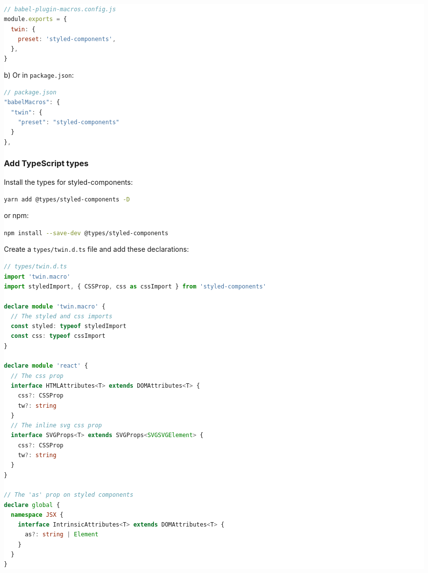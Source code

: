 ```js
// babel-plugin-macros.config.js
module.exports = {
  twin: {
    preset: 'styled-components',
  },
}
```

b) Or in `package.json`:

```js
// package.json
"babelMacros": {
  "twin": {
    "preset": "styled-components"
  }
},
```

### Add TypeScript types

Install the types for styled-components:

```bash
yarn add @types/styled-components -D
```

or npm:

```bash
npm install --save-dev @types/styled-components
```

Create a `types/twin.d.ts` file and add these declarations:

```typescript
// types/twin.d.ts
import 'twin.macro'
import styledImport, { CSSProp, css as cssImport } from 'styled-components'

declare module 'twin.macro' {
  // The styled and css imports
  const styled: typeof styledImport
  const css: typeof cssImport
}

declare module 'react' {
  // The css prop
  interface HTMLAttributes<T> extends DOMAttributes<T> {
    css?: CSSProp
    tw?: string
  }
  // The inline svg css prop
  interface SVGProps<T> extends SVGProps<SVGSVGElement> {
    css?: CSSProp
    tw?: string
  }
}

// The 'as' prop on styled components
declare global {
  namespace JSX {
    interface IntrinsicAttributes<T> extends DOMAttributes<T> {
      as?: string | Element
    }
  }
}
```